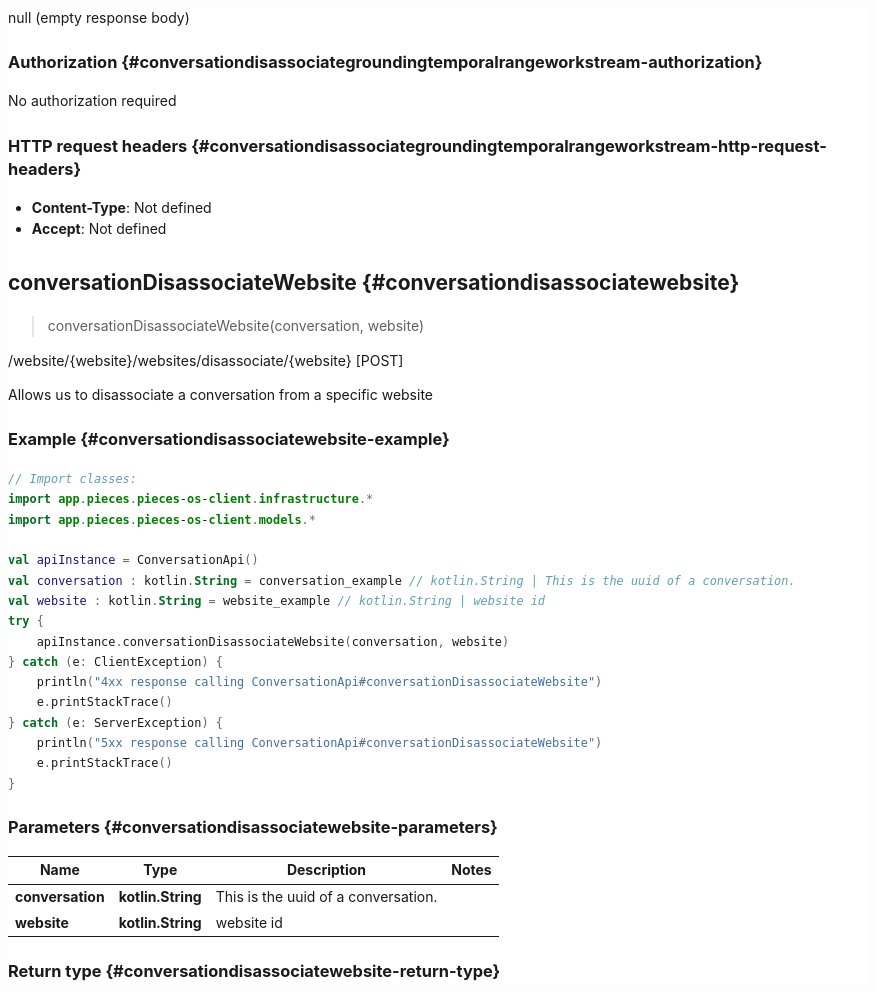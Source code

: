 null (empty response body)

### Authorization {#conversationdisassociategroundingtemporalrangeworkstream-authorization}

No authorization required

### HTTP request headers {#conversationdisassociategroundingtemporalrangeworkstream-http-request-headers}

 - **Content-Type**: Not defined
 - **Accept**: Not defined

## **conversationDisassociateWebsite** {#conversationdisassociatewebsite}
> conversationDisassociateWebsite(conversation, website)

/website/\{website\}/websites/disassociate/\{website\} [POST]

Allows us to disassociate a conversation from a specific website

### Example {#conversationdisassociatewebsite-example}
```kotlin
// Import classes:
import app.pieces.pieces-os-client.infrastructure.*
import app.pieces.pieces-os-client.models.*

val apiInstance = ConversationApi()
val conversation : kotlin.String = conversation_example // kotlin.String | This is the uuid of a conversation.
val website : kotlin.String = website_example // kotlin.String | website id
try {
    apiInstance.conversationDisassociateWebsite(conversation, website)
} catch (e: ClientException) {
    println("4xx response calling ConversationApi#conversationDisassociateWebsite")
    e.printStackTrace()
} catch (e: ServerException) {
    println("5xx response calling ConversationApi#conversationDisassociateWebsite")
    e.printStackTrace()
}
```

### Parameters {#conversationdisassociatewebsite-parameters}

Name | Type | Description  | Notes
------------- | ------------- | ------------- | -------------
 **conversation** | **kotlin.String**| This is the uuid of a conversation. |
 **website** | **kotlin.String**| website id |

### Return type {#conversationdisassociatewebsite-return-type}
